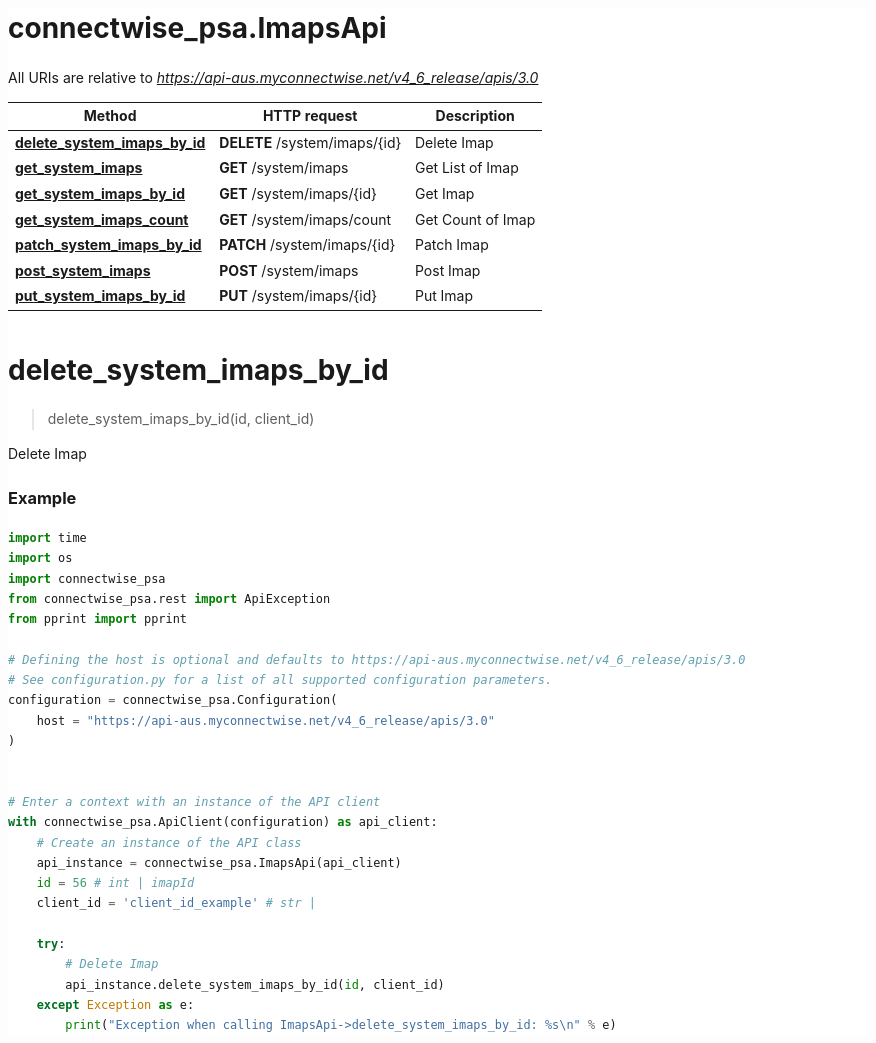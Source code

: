 # connectwise_psa.ImapsApi

All URIs are relative to *https://api-aus.myconnectwise.net/v4_6_release/apis/3.0*

Method | HTTP request | Description
------------- | ------------- | -------------
[**delete_system_imaps_by_id**](ImapsApi.md#delete_system_imaps_by_id) | **DELETE** /system/imaps/{id} | Delete Imap
[**get_system_imaps**](ImapsApi.md#get_system_imaps) | **GET** /system/imaps | Get List of Imap
[**get_system_imaps_by_id**](ImapsApi.md#get_system_imaps_by_id) | **GET** /system/imaps/{id} | Get Imap
[**get_system_imaps_count**](ImapsApi.md#get_system_imaps_count) | **GET** /system/imaps/count | Get Count of Imap
[**patch_system_imaps_by_id**](ImapsApi.md#patch_system_imaps_by_id) | **PATCH** /system/imaps/{id} | Patch Imap
[**post_system_imaps**](ImapsApi.md#post_system_imaps) | **POST** /system/imaps | Post Imap
[**put_system_imaps_by_id**](ImapsApi.md#put_system_imaps_by_id) | **PUT** /system/imaps/{id} | Put Imap


# **delete_system_imaps_by_id**
> delete_system_imaps_by_id(id, client_id)

Delete Imap

### Example

```python
import time
import os
import connectwise_psa
from connectwise_psa.rest import ApiException
from pprint import pprint

# Defining the host is optional and defaults to https://api-aus.myconnectwise.net/v4_6_release/apis/3.0
# See configuration.py for a list of all supported configuration parameters.
configuration = connectwise_psa.Configuration(
    host = "https://api-aus.myconnectwise.net/v4_6_release/apis/3.0"
)


# Enter a context with an instance of the API client
with connectwise_psa.ApiClient(configuration) as api_client:
    # Create an instance of the API class
    api_instance = connectwise_psa.ImapsApi(api_client)
    id = 56 # int | imapId
    client_id = 'client_id_example' # str | 

    try:
        # Delete Imap
        api_instance.delete_system_imaps_by_id(id, client_id)
    except Exception as e:
        print("Exception when calling ImapsApi->delete_system_imaps_by_id: %s\n" % e)
```
